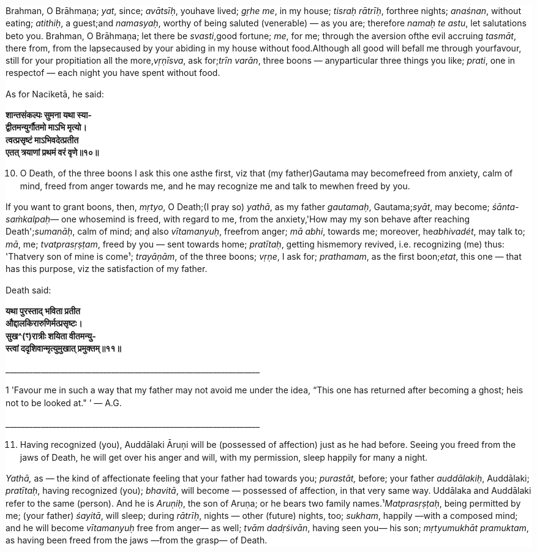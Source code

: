  Brahman, O Brāhmaṇa; *yat*, since; *avātsīḥ*, youhave lived; *gṛhe me*, in my house; *tisraḥ rātrīḥ*, forthree nights; *anaśnan*, without eating; *atithiḥ*, a guest;and *namasyaḥ*, worthy of being saluted (venerable) — as you are; therefore *namaḥ te astu*, let salutations beto you. Brahman, O Brāhmaṇa; let there be *svasti*,good fortune; *me*, for me; through the aversion ofthe evil accruing *tasmāt*, there from, from the lapsecaused by your abiding in my house without food.Although all good will befall me through yourfavour, still for your propitiation all the more,*vṛṇīsva*, ask for;*trīn varān*, three boons — anyparticular three things you like; *prati*, one in respectof — each night you have spent without food.

 As for Naciketā, he said:

**शान्तसंकल्पः सुमना यथा स्या-  
द्वीतमन्युर्गौतमो माऽभि मृत्यो।  
त्वत्प्रसृष्टं माऽभिवदेत्प्रतीत  
एतत् त्रयाणां प्रथमं वरं वृणे॥१०॥**

 10. O Death, of the three boons I ask this one asthe first, viz that (my father)Gautama may becomefreed from anxiety, calm of mind, freed from anger towards me, and he may recognize me and talk to mewhen freed by you.

 If you want to grant boons, then, *mṛtyo*, O Death;(I pray so) *yathā*, as my father *gautamaḥ*, Gautama;*syāt*, may become; *śānta-saṁkalpaḥ*— one whosemind is freed, with regard to me, from the anxiety,'How may my son behave after reaching Death';*sumanāḥ*, calm of mind; anḍ also *vītamanyuḥ*, freefrom anger; *mā abhi*, towards me; moreover, he*abhivadét*, may talk to; *mā*, me; *tvatprasṛṣṭam*, freed by you — sent towards home; *pratītaḥ*, getting hismemory revived, i.e. recognizing (me) thus: 'Thatvery son of mine is come¹; *trayāṇām*, of the three boons; *vṛṇe*, I ask for; *prathamam*, as the first boon;*etat*, this one — that has this purpose, viz the satisfaction of my father.

 Death said:

**यथा पुरस्ताद् भविता प्रतीत  
औद्दालकिरारुणिर्मत्प्रसृष्टः।  
सुख^(ꣳ)रात्रीः शयिता वीतमन्यु-  
स्त्वां ददृशिवान्मृत्युमुखात् प्रमुक्तम्॥११॥**

\_\_\_\_\_\_\_\_\_\_\_\_\_\_\_\_\_\_\_\_\_\_\_\_\_\_\_\_\_\_\_\_\_\_\_\_\_\_\_\_\_\_\_\_\_\_\_\_\_\_\_\_\_\_\_\_\_\_\_\_\_\_\_\_\_

1 'Favour me in such a way that my father may not avoid me under the idea, “This one has returned after becoming a ghost; heis not to be looked at." ’ — A.G.

\_\_\_\_\_\_\_\_\_\_\_\_\_\_\_\_\_\_\_\_\_\_\_\_\_\_\_\_\_\_\_\_\_\_\_\_\_\_\_\_\_\_\_\_\_\_\_\_\_\_\_\_\_\_\_\_\_\_\_\_\_\_\_\_\_

 11. Having recognized (you), Auddālaki Āruņi will be (possessed of affection) just as he had before. Seeing you freed from the jaws of Death, he will get over his anger and will, with my permission, sleep happily for many a night.

 *Yathā,* as — the kind of affectionate feeling that your father had towards you; *purastāt,* before; your father *auddālakiḥ*, Auddālaki; *pratītaḥ*, having recognized (you); *bhavitā*, will become — possessed of affection, in that very same way. Uddālaka and Auddālaki refer to the same (person). And he is *Aruṇiḥ*, the son of Aruṇa; or he bears two family names.¹*Matprasṛṣṭaḥ*, being permitted by me; (your father) *śayitā*, will sleep; during *rātrīḥ*, nights — other (future) nights, too; *sukham*, happily —with a composed mind; and he will become *vītamanyuḥ* free from anger— as well; *tvām dadṛśivān*, having seen you— his son; *mṛtyumukhāt* *pramuktam*, as having been freed from the jaws —from the grasp— of Death.
